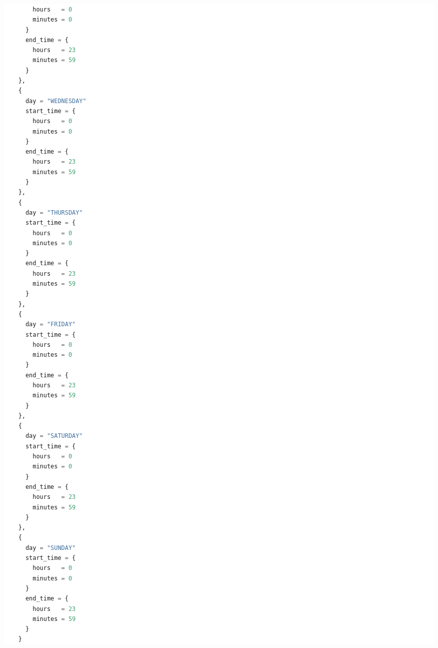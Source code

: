 ```terraform
        hours   = 0
        minutes = 0
      }
      end_time = {
        hours   = 23
        minutes = 59
      }
    },
    {
      day = "WEDNESDAY"
      start_time = {
        hours   = 0
        minutes = 0
      }
      end_time = {
        hours   = 23
        minutes = 59
      }
    },
    {
      day = "THURSDAY"
      start_time = {
        hours   = 0
        minutes = 0
      }
      end_time = {
        hours   = 23
        minutes = 59
      }
    },
    {
      day = "FRIDAY"
      start_time = {
        hours   = 0
        minutes = 0
      }
      end_time = {
        hours   = 23
        minutes = 59
      }
    },
    {
      day = "SATURDAY"
      start_time = {
        hours   = 0
        minutes = 0
      }
      end_time = {
        hours   = 23
        minutes = 59
      }
    },
    {
      day = "SUNDAY"
      start_time = {
        hours   = 0
        minutes = 0
      }
      end_time = {
        hours   = 23
        minutes = 59
      }
    }
```